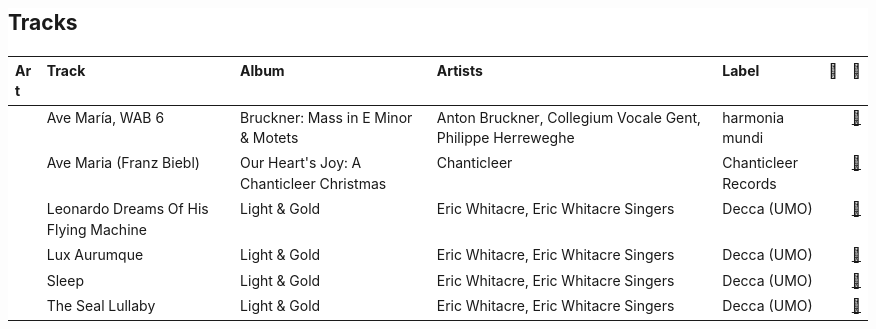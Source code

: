 
## Tracks

| Art                                                                                              | Track                                                                    | Album                                                                                                                | Artists                                                                                                                                                                                                                                                                                                                                                       | Label                         | 💚   | 🔗                                                          |
|:-------------------------------------------------------------------------------------------------|:-------------------------------------------------------------------------|:---------------------------------------------------------------------------------------------------------------------|:--------------------------------------------------------------------------------------------------------------------------------------------------------------------------------------------------------------------------------------------------------------------------------------------------------------------------------------------------------------|:------------------------------|:----|:-----------------------------------------------------------|
| <img src="https://i.scdn.co/image/ab67616d0000b273ddf2fb18947ce57d0005f626" alt="" width="50" /> | Ave María, WAB 6                                                         | Bruckner: Mass in E Minor & Motets                                                                                   | Anton Bruckner, Collegium Vocale Gent, Philippe Herreweghe                                                                                                                                                                                                                                                                                                    | harmonia mundi                |     | [🔗](https://open.spotify.com/track/4ptkI6Vs9LHfS92bhi9u15) |
| <img src="https://i.scdn.co/image/ab67616d0000b273d782656735b33a18ac499ee6" alt="" width="50" /> | Ave Maria (Franz Biebl)                                                  | Our Heart's Joy: A Chanticleer Christmas                                                                             | Chanticleer                                                                                                                                                                                                                                                                                                                                                   | Chanticleer Records           |     | [🔗](https://open.spotify.com/track/0fdL0xzOhy5FniixwlMaDh) |
| <img src="https://i.scdn.co/image/ab67616d0000b2737f49ec19a186736ff30651ed" alt="" width="50" /> | Leonardo Dreams Of His Flying Machine                                    | Light & Gold                                                                                                         | Eric Whitacre, Eric Whitacre Singers                                                                                                                                                                                                                                                                                                                          | Decca (UMO)                   |     | [🔗](https://open.spotify.com/track/2GuDgGY2TmwVo3uMlp1iW3) |
| <img src="https://i.scdn.co/image/ab67616d0000b2737f49ec19a186736ff30651ed" alt="" width="50" /> | Lux Aurumque                                                             | Light & Gold                                                                                                         | Eric Whitacre, Eric Whitacre Singers                                                                                                                                                                                                                                                                                                                          | Decca (UMO)                   |     | [🔗](https://open.spotify.com/track/5bUdtdODnRPeQpmMoqhvVY) |
| <img src="https://i.scdn.co/image/ab67616d0000b2737f49ec19a186736ff30651ed" alt="" width="50" /> | Sleep                                                                    | Light & Gold                                                                                                         | Eric Whitacre, Eric Whitacre Singers                                                                                                                                                                                                                                                                                                                          | Decca (UMO)                   |     | [🔗](https://open.spotify.com/track/78BLTUqTCCHuptFEGejEoS) |
| <img src="https://i.scdn.co/image/ab67616d0000b2737f49ec19a186736ff30651ed" alt="" width="50" /> | The Seal Lullaby                                                         | Light & Gold                                                                                                         | Eric Whitacre, Eric Whitacre Singers                                                                                                                                                                                                                                                                                                                          | Decca (UMO)                   |     | [🔗](https://open.spotify.com/track/1ZqzUiCQICQmjtpbFZYwnt) |